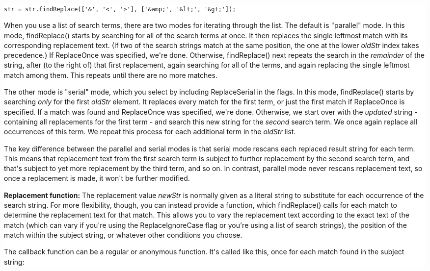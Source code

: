 <div class="code">

    str = str.findReplace(['&', '<', '>'], ['&amp;', '&lt;', '&gt;']);

</div>

When you use a list of search terms, there are two modes for iterating
through the list. The default is "parallel" mode. In this mode,
<span class="code">findReplace()</span> starts by searching for all of
the search terms at once. It then replaces the single leftmost match
with its corresponding replacement text. (If two of the search strings
match at the same position, the one at the lower *oldStr* index takes
precedence.) If <span class="code">ReplaceOnce</span> was specified,
we're done. Otherwise, <span class="code">findReplace()</span> next
repeats the search in the *remainder* of the string, after (to the right
of) that first replacement, again searching for all of the terms, and
again replacing the single leftmost match among them. This repeats until
there are no more matches.

The other mode is "serial" mode, which you select by including
<span class="code">ReplaceSerial</span> in the flags. In this mode,
<span class="code">findReplace()</span> starts by searching *only* for
the first *oldStr* element. It replaces every match for the first term,
or just the first match if <span class="code">ReplaceOnce</span> is
specified. If a match was found and
<span class="code">ReplaceOnce</span> was specified, we're done.
Otherwise, we start over with the *updated* string - containing all
replacements for the first term - and search this new string for the
*second* search term. We once again replace all occurrences of this
term. We repeat this process for each additional term in the *oldStr*
list.

The key difference between the parallel and serial modes is that serial
mode rescans each replaced result string for each term. This means that
replacement text from the first search term is subject to further
replacement by the second search term, and that's subject to yet more
replacement by the third term, and so on. In contrast, parallel mode
never rescans replacement text, so once a replacement is made, it won't
be further modified.

<span id="findReplaceFuncs"></span>**Replacement function:** The
replacement value *newStr* is normally given as a literal string to
substitute for each occurrence of the search string. For more
flexibility, though, you can instead provide a function, which
<span class="code">findReplace()</span> calls for each match to
determine the replacement text for that match. This allows you to vary
the replacement text according to the exact text of the match (which can
vary if you're using the <span class="code">ReplaceIgnoreCase</span>
flag or you're using a list of search strings), the position of the
match within the subject string, or whatever other conditions you
choose.

The callback function can be a regular or anonymous function. It's
called like this, once for each match found in the subject string:
